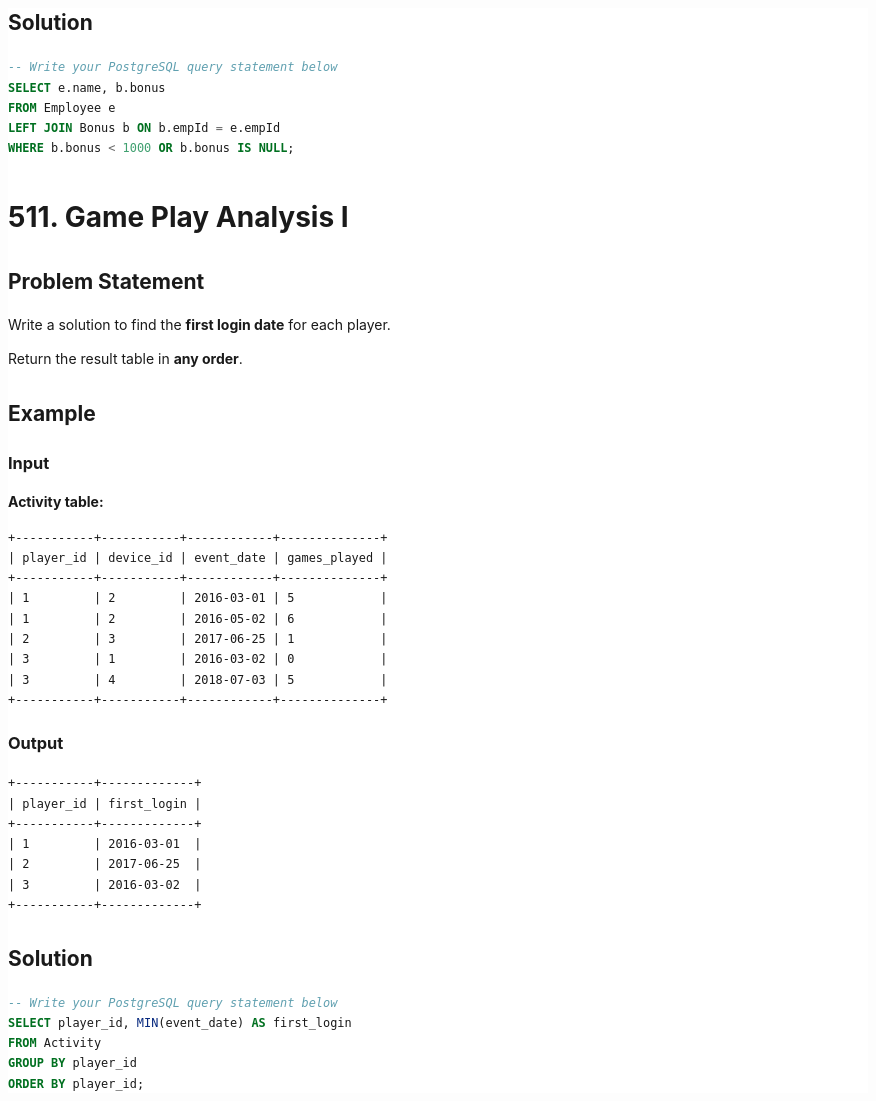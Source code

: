 ## Solution

```sql
-- Write your PostgreSQL query statement below
SELECT e.name, b.bonus 
FROM Employee e
LEFT JOIN Bonus b ON b.empId = e.empId
WHERE b.bonus < 1000 OR b.bonus IS NULL;
```




# 511. Game Play Analysis I

## Problem Statement

Write a solution to find the **first login date** for each player.

Return the result table in **any order**.

## Example

### Input

**Activity table:**
```
+-----------+-----------+------------+--------------+
| player_id | device_id | event_date | games_played |
+-----------+-----------+------------+--------------+
| 1         | 2         | 2016-03-01 | 5            |
| 1         | 2         | 2016-05-02 | 6            |
| 2         | 3         | 2017-06-25 | 1            |
| 3         | 1         | 2016-03-02 | 0            |
| 3         | 4         | 2018-07-03 | 5            |
+-----------+-----------+------------+--------------+
```

### Output
```
+-----------+-------------+
| player_id | first_login |
+-----------+-------------+
| 1         | 2016-03-01  |
| 2         | 2017-06-25  |
| 3         | 2016-03-02  |
+-----------+-------------+
```

## Solution

```sql
-- Write your PostgreSQL query statement below
SELECT player_id, MIN(event_date) AS first_login 
FROM Activity
GROUP BY player_id 
ORDER BY player_id;
```

